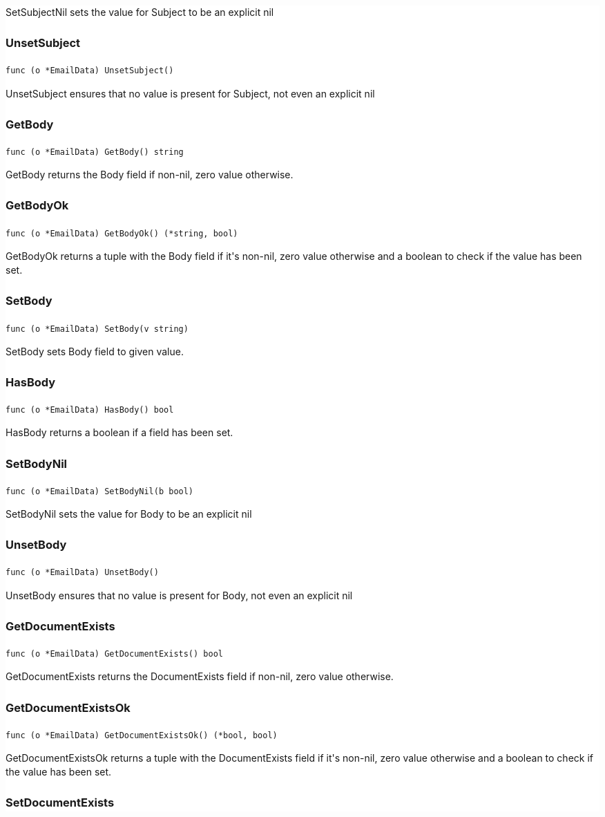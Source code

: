  SetSubjectNil sets the value for Subject to be an explicit nil

### UnsetSubject
`func (o *EmailData) UnsetSubject()`

UnsetSubject ensures that no value is present for Subject, not even an explicit nil
### GetBody

`func (o *EmailData) GetBody() string`

GetBody returns the Body field if non-nil, zero value otherwise.

### GetBodyOk

`func (o *EmailData) GetBodyOk() (*string, bool)`

GetBodyOk returns a tuple with the Body field if it's non-nil, zero value otherwise
and a boolean to check if the value has been set.

### SetBody

`func (o *EmailData) SetBody(v string)`

SetBody sets Body field to given value.

### HasBody

`func (o *EmailData) HasBody() bool`

HasBody returns a boolean if a field has been set.

### SetBodyNil

`func (o *EmailData) SetBodyNil(b bool)`

 SetBodyNil sets the value for Body to be an explicit nil

### UnsetBody
`func (o *EmailData) UnsetBody()`

UnsetBody ensures that no value is present for Body, not even an explicit nil
### GetDocumentExists

`func (o *EmailData) GetDocumentExists() bool`

GetDocumentExists returns the DocumentExists field if non-nil, zero value otherwise.

### GetDocumentExistsOk

`func (o *EmailData) GetDocumentExistsOk() (*bool, bool)`

GetDocumentExistsOk returns a tuple with the DocumentExists field if it's non-nil, zero value otherwise
and a boolean to check if the value has been set.

### SetDocumentExists
